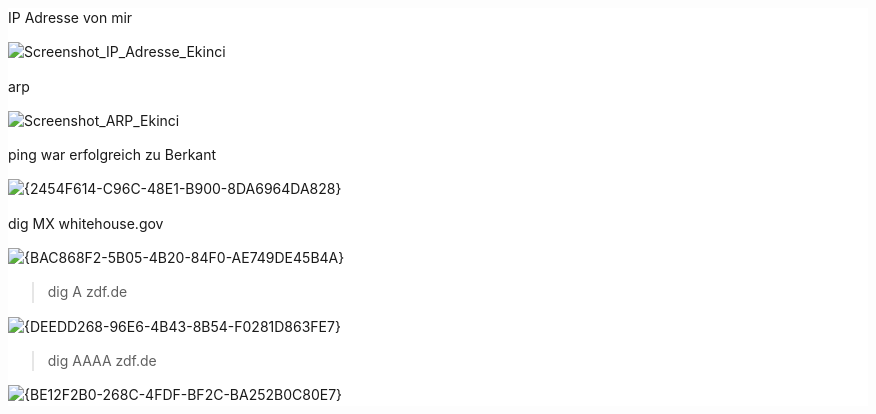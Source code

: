 IP Adresse von mir

<img width="667" alt="Screenshot_IP_Adresse_Ekinci" src="https://github.com/user-attachments/assets/da57e5dc-f931-49e7-87c6-8721e97c1bfb" />


arp 

<img width="656" alt="Screenshot_ARP_Ekinci" src="https://github.com/user-attachments/assets/402b0d1b-723f-4846-b71e-3b9ec0525b5a" />


ping war erfolgreich zu Berkant

<img width="481" alt="{2454F614-C96C-48E1-B900-8DA6964DA828}" src="https://github.com/user-attachments/assets/982063b5-ce7a-4b46-af21-d08981909238" />

dig MX whitehouse.gov


<img width="933" alt="{BAC868F2-5B05-4B20-84F0-AE749DE45B4A}" src="https://github.com/user-attachments/assets/7732f1ae-f81b-4481-aa7f-d597120ebc96" />

> dig A zdf.de

<img width="524" alt="{DEEDD268-96E6-4B43-8B54-F0281D863FE7}" src="https://github.com/user-attachments/assets/65751b03-e27f-4c9b-85f4-e8dac5c4e910" />

> dig AAAA zdf.de

<img width="847" alt="{BE12F2B0-268C-4FDF-BF2C-BA252B0C80E7}" src="https://github.com/user-attachments/assets/01025a52-c3d8-4d4b-923b-933a2ba484aa" />
